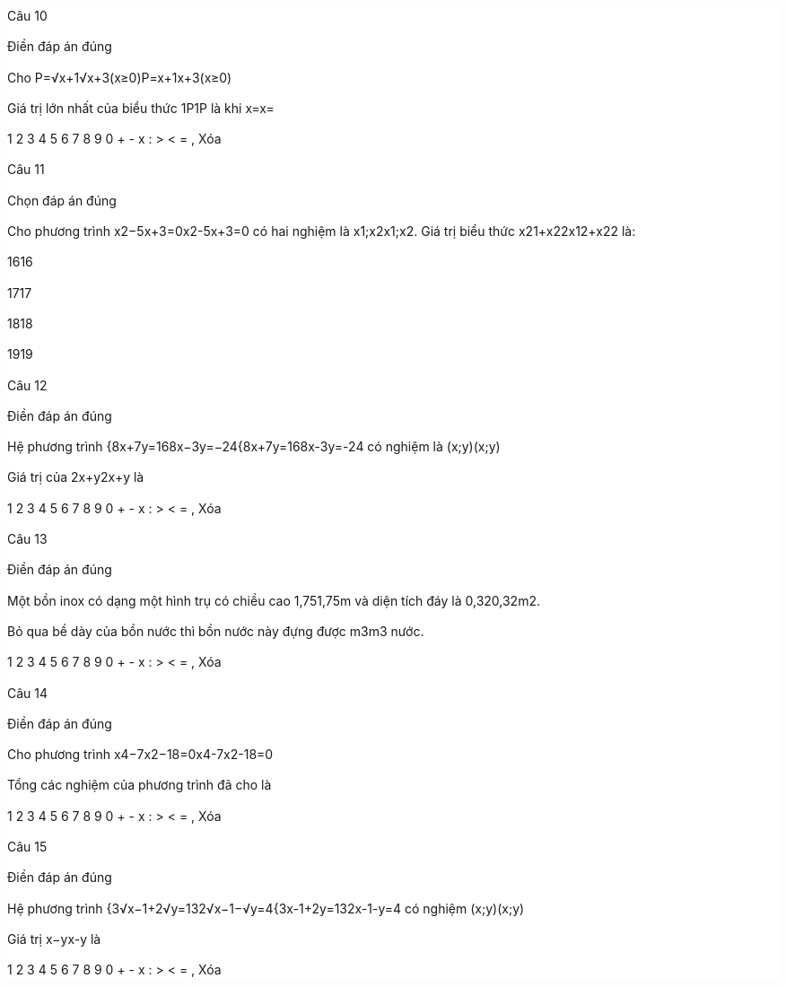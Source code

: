 Câu 10

Điền đáp án đúng 

Cho P=√x+1√x+3(x≥0)P=x+1x+3(x≥0)

Giá trị lớn nhất của biểu thức 1P1P là  khi x=x=  

1 2 3 4 5 6 7 8 9 0 + - x : > < = , Xóa

Câu 11

Chọn đáp án đúng 

Cho phương trình x2−5x+3=0x2-5x+3=0 có hai nghiệm là x1;x2x1;x2. Giá trị biểu thức x21+x22x12+x22 là:

1616

1717

1818

1919

Câu 12

Điền đáp án đúng 

Hệ phương trình {8x+7y=168x−3y=−24{8x+7y=168x-3y=-24 có nghiệm là (x;y)(x;y)

Giá trị của 2x+y2x+y là  

1 2 3 4 5 6 7 8 9 0 + - x : > < = , Xóa

Câu 13

Điền đáp án đúng 

Một bồn inox có dạng một hình trụ có chiều cao 1,751,75m và diện tích đáy là 0,320,32m2. 

Bỏ qua bề dày của bồn nước thì bồn nước này đựng được  m3m3 nước.

1 2 3 4 5 6 7 8 9 0 + - x : > < = , Xóa

Câu 14

Điền đáp án đúng 

Cho phương trình x4−7x2−18=0x4-7x2-18=0

Tổng các nghiệm của phương trình đã cho là  

1 2 3 4 5 6 7 8 9 0 + - x : > < = , Xóa

Câu 15

Điền đáp án đúng 

Hệ phương trình {3√x−1+2√y=132√x−1−√y=4{3x-1+2y=132x-1-y=4 có nghiệm (x;y)(x;y)

Giá trị x−yx-y là  

1 2 3 4 5 6 7 8 9 0 + - x : > < = , Xóa
